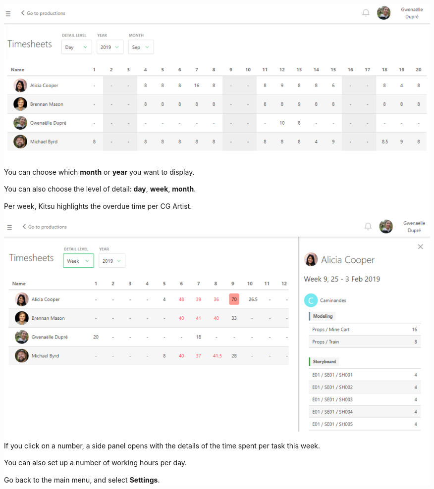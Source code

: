 ![main button](../img/getting-started/timesheet_day.png)

You can choose which **month** or **year** you want to display.

You can also choose the level of detail: **day**, **week**, **month**.

Per week, Kitsu highlights the overdue time per CG Artist.

![main button](../img/getting-started/timesheet_week.png)

If you click on a number, a side panel opens with the details of the time spent per task this week.

You can also set up a number of working hours per day. 

Go back to the main menu, and select **Settings**. 
